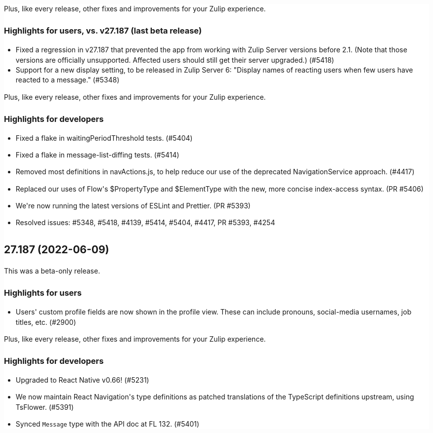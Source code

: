 Plus, like every release, other fixes and improvements for your Zulip
experience.


### Highlights for users, vs. v27.187 (last beta release)

* Fixed a regression in v27.187 that prevented the app from working with
  Zulip Server versions before 2.1. (Note that those versions are officially
  unsupported. Affected users should still get their server upgraded.)
  (#5418)
* Support for a new display setting, to be released in Zulip Server 6:
  "Display names of reacting users when few users have reacted to a
  message." (#5348)

Plus, like every release, other fixes and improvements for your Zulip
experience.


### Highlights for developers

* Fixed a flake in waitingPeriodThreshold tests. (#5404)

* Fixed a flake in message-list-diffing tests. (#5414)

* Removed most definitions in navActions.js, to help reduce our use of the
  deprecated NavigationService approach. (#4417)

* Replaced our uses of Flow's $PropertyType and $ElementType with the new,
  more concise index-access syntax. (PR #5406)

* We're now running the latest versions of ESLint and Prettier. (PR #5393)

* Resolved issues: #5348, #5418, #4139, #5414, #5404, #4417, PR #5393, #4254


## 27.187 (2022-06-09)

This was a beta-only release.


### Highlights for users

* Users' custom profile fields are now shown in the profile view. These can
  include pronouns, social-media usernames, job titles, etc. (#2900)

Plus, like every release, other fixes and improvements for your Zulip
experience.


### Highlights for developers

* Upgraded to React Native v0.66! (#5231)

* We now maintain React Navigation's type definitions as patched
  translations of the TypeScript definitions upstream, using TsFlower.
  (#5391)

* Synced `Message` type with the API doc at FL 132. (#5401)
